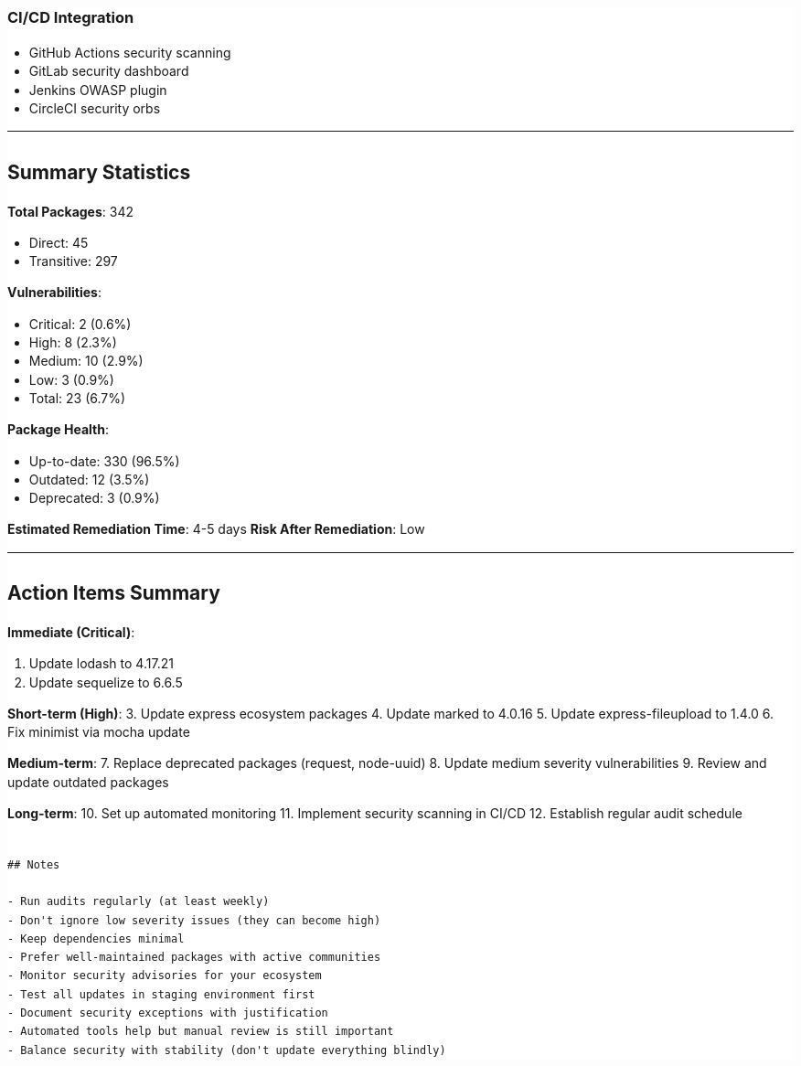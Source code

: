 ### CI/CD Integration
- GitHub Actions security scanning
- GitLab security dashboard
- Jenkins OWASP plugin
- CircleCI security orbs

---

## Summary Statistics

**Total Packages**: 342
- Direct: 45
- Transitive: 297

**Vulnerabilities**:
- Critical: 2 (0.6%)
- High: 8 (2.3%)
- Medium: 10 (2.9%)
- Low: 3 (0.9%)
- Total: 23 (6.7%)

**Package Health**:
- Up-to-date: 330 (96.5%)
- Outdated: 12 (3.5%)
- Deprecated: 3 (0.9%)

**Estimated Remediation Time**: 4-5 days
**Risk After Remediation**: Low

---

## Action Items Summary

**Immediate (Critical)**:
1. Update lodash to 4.17.21
2. Update sequelize to 6.6.5

**Short-term (High)**:
3. Update express ecosystem packages
4. Update marked to 4.0.16
5. Update express-fileupload to 1.4.0
6. Fix minimist via mocha update

**Medium-term**:
7. Replace deprecated packages (request, node-uuid)
8. Update medium severity vulnerabilities
9. Review and update outdated packages

**Long-term**:
10. Set up automated monitoring
11. Implement security scanning in CI/CD
12. Establish regular audit schedule
```

## Notes

- Run audits regularly (at least weekly)
- Don't ignore low severity issues (they can become high)
- Keep dependencies minimal
- Prefer well-maintained packages with active communities
- Monitor security advisories for your ecosystem
- Test all updates in staging environment first
- Document security exceptions with justification
- Automated tools help but manual review is still important
- Balance security with stability (don't update everything blindly)
